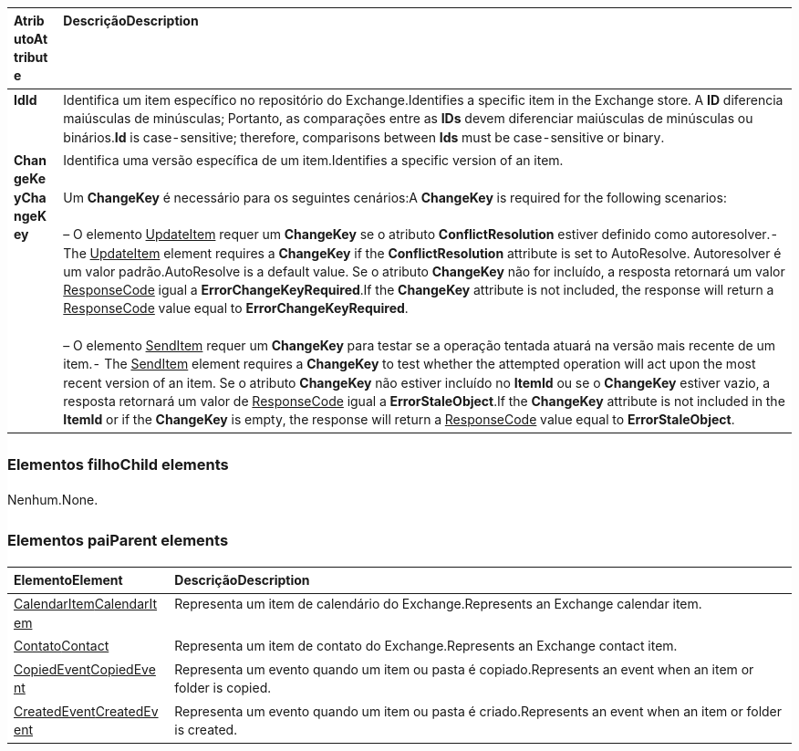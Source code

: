|<span data-ttu-id="2eb0b-109">**Atributo**</span><span class="sxs-lookup"><span data-stu-id="2eb0b-109">**Attribute**</span></span>|<span data-ttu-id="2eb0b-110">**Descrição**</span><span class="sxs-lookup"><span data-stu-id="2eb0b-110">**Description**</span></span>|
|:-----|:-----|
|<span data-ttu-id="2eb0b-111">**Id**</span><span class="sxs-lookup"><span data-stu-id="2eb0b-111">**Id**</span></span> <br/> |<span data-ttu-id="2eb0b-112">Identifica um item específico no repositório do Exchange.</span><span class="sxs-lookup"><span data-stu-id="2eb0b-112">Identifies a specific item in the Exchange store.</span></span> <span data-ttu-id="2eb0b-113">A **ID** diferencia maiúsculas de minúsculas; Portanto, as comparações entre as **IDs** devem diferenciar maiúsculas de minúsculas ou binários.</span><span class="sxs-lookup"><span data-stu-id="2eb0b-113">**Id** is case-sensitive; therefore, comparisons between **Ids** must be case-sensitive or binary.</span></span>  <br/> |
|<span data-ttu-id="2eb0b-114">**ChangeKey**</span><span class="sxs-lookup"><span data-stu-id="2eb0b-114">**ChangeKey**</span></span> <br/> | <span data-ttu-id="2eb0b-115">Identifica uma versão específica de um item.</span><span class="sxs-lookup"><span data-stu-id="2eb0b-115">Identifies a specific version of an item.</span></span> <br/><br/><span data-ttu-id="2eb0b-116">Um **ChangeKey** é necessário para os seguintes cenários:</span><span class="sxs-lookup"><span data-stu-id="2eb0b-116">A **ChangeKey** is required for the following scenarios:</span></span> <br/> <br/><span data-ttu-id="2eb0b-117">– O elemento [UpdateItem](updateitem.md) requer um **ChangeKey** se o atributo **ConflictResolution** estiver definido como autoresolver.</span><span class="sxs-lookup"><span data-stu-id="2eb0b-117">-  The [UpdateItem](updateitem.md) element requires a **ChangeKey** if the **ConflictResolution** attribute is set to AutoResolve.</span></span> <span data-ttu-id="2eb0b-118">Autoresolver é um valor padrão.</span><span class="sxs-lookup"><span data-stu-id="2eb0b-118">AutoResolve is a default value.</span></span> <span data-ttu-id="2eb0b-119">Se o atributo **ChangeKey** não for incluído, a resposta retornará um valor [ResponseCode](responsecode.md) igual a **ErrorChangeKeyRequired**.</span><span class="sxs-lookup"><span data-stu-id="2eb0b-119">If the **ChangeKey** attribute is not included, the response will return a [ResponseCode](responsecode.md) value equal to **ErrorChangeKeyRequired**.</span></span>  <br/><br/><span data-ttu-id="2eb0b-120">– O elemento [SendItem](senditem.md) requer um **ChangeKey** para testar se a operação tentada atuará na versão mais recente de um item.</span><span class="sxs-lookup"><span data-stu-id="2eb0b-120">-  The [SendItem](senditem.md) element requires a **ChangeKey** to test whether the attempted operation will act upon the most recent version of an item.</span></span> <span data-ttu-id="2eb0b-121">Se o atributo **ChangeKey** não estiver incluído no **ItemId** ou se o **ChangeKey** estiver vazio, a resposta retornará um valor de [ResponseCode](responsecode.md) igual a **ErrorStaleObject**.</span><span class="sxs-lookup"><span data-stu-id="2eb0b-121">If the **ChangeKey** attribute is not included in the **ItemId** or if the **ChangeKey** is empty, the response will return a [ResponseCode](responsecode.md) value equal to **ErrorStaleObject**.</span></span>  <br/> |
   
### <a name="child-elements"></a><span data-ttu-id="2eb0b-122">Elementos filho</span><span class="sxs-lookup"><span data-stu-id="2eb0b-122">Child elements</span></span>

<span data-ttu-id="2eb0b-123">Nenhum.</span><span class="sxs-lookup"><span data-stu-id="2eb0b-123">None.</span></span>
  
### <a name="parent-elements"></a><span data-ttu-id="2eb0b-124">Elementos pai</span><span class="sxs-lookup"><span data-stu-id="2eb0b-124">Parent elements</span></span>

|<span data-ttu-id="2eb0b-125">**Elemento**</span><span class="sxs-lookup"><span data-stu-id="2eb0b-125">**Element**</span></span>|<span data-ttu-id="2eb0b-126">**Descrição**</span><span class="sxs-lookup"><span data-stu-id="2eb0b-126">**Description**</span></span>|
|:-----|:-----|
|[<span data-ttu-id="2eb0b-127">CalendarItem</span><span class="sxs-lookup"><span data-stu-id="2eb0b-127">CalendarItem</span></span>](calendaritem.md) <br/> |<span data-ttu-id="2eb0b-128">Representa um item de calendário do Exchange.</span><span class="sxs-lookup"><span data-stu-id="2eb0b-128">Represents an Exchange calendar item.</span></span>  <br/> |
|[<span data-ttu-id="2eb0b-129">Contato</span><span class="sxs-lookup"><span data-stu-id="2eb0b-129">Contact</span></span>](contact.md) <br/> |<span data-ttu-id="2eb0b-130">Representa um item de contato do Exchange.</span><span class="sxs-lookup"><span data-stu-id="2eb0b-130">Represents an Exchange contact item.</span></span>  <br/> |
|[<span data-ttu-id="2eb0b-131">CopiedEvent</span><span class="sxs-lookup"><span data-stu-id="2eb0b-131">CopiedEvent</span></span>](copiedevent.md) <br/> |<span data-ttu-id="2eb0b-132">Representa um evento quando um item ou pasta é copiado.</span><span class="sxs-lookup"><span data-stu-id="2eb0b-132">Represents an event when an item or folder is copied.</span></span>  <br/> |
|[<span data-ttu-id="2eb0b-133">CreatedEvent</span><span class="sxs-lookup"><span data-stu-id="2eb0b-133">CreatedEvent</span></span>](createdevent.md) <br/> |<span data-ttu-id="2eb0b-134">Representa um evento quando um item ou pasta é criado.</span><span class="sxs-lookup"><span data-stu-id="2eb0b-134">Represents an event when an item or folder is created.</span></span>  <br/> |